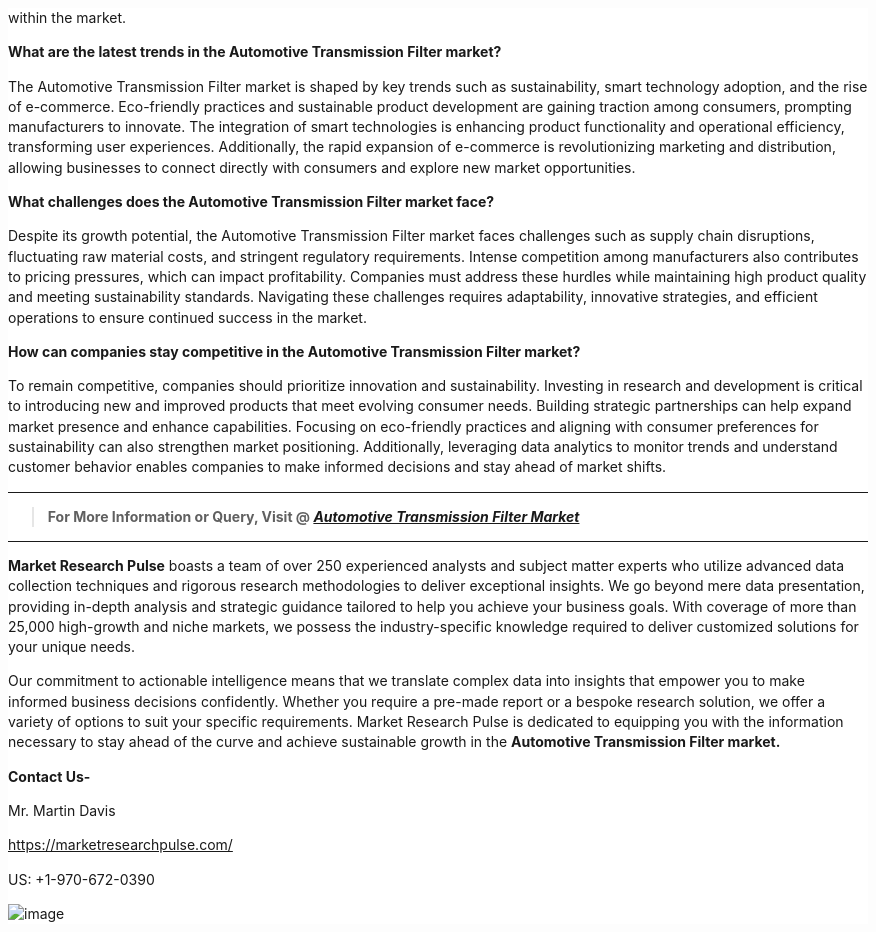 within the market.</p><p><strong>What are the latest trends in the Automotive Transmission Filter market?</strong></p><p>The Automotive Transmission Filter market is shaped by key trends such as sustainability, smart technology adoption, and the rise of e-commerce. Eco-friendly practices and sustainable product development are gaining traction among consumers, prompting manufacturers to innovate. The integration of smart technologies is enhancing product functionality and operational efficiency, transforming user experiences. Additionally, the rapid expansion of e-commerce is revolutionizing marketing and distribution, allowing businesses to connect directly with consumers and explore new market opportunities.</p><p><strong>What challenges does the Automotive Transmission Filter market face?</strong></p><p>Despite its growth potential, the Automotive Transmission Filter market faces challenges such as supply chain disruptions, fluctuating raw material costs, and stringent regulatory requirements. Intense competition among manufacturers also contributes to pricing pressures, which can impact profitability. Companies must address these hurdles while maintaining high product quality and meeting sustainability standards. Navigating these challenges requires adaptability, innovative strategies, and efficient operations to ensure continued success in the market.</p><p><strong>How can companies stay competitive in the Automotive Transmission Filter market?</strong></p><p>To remain competitive, companies should prioritize innovation and sustainability. Investing in research and development is critical to introducing new and improved products that meet evolving consumer needs. Building strategic partnerships can help expand market presence and enhance capabilities. Focusing on eco-friendly practices and aligning with consumer preferences for sustainability can also strengthen market positioning. Additionally, leveraging data analytics to monitor trends and understand customer behavior enables companies to make informed decisions and stay ahead of market shifts.</p><hr /><blockquote><p><strong>For More Information or Query, Visit @&nbsp;<em><a href="https://marketresearchpulse.com/report/110154/automotive-transmission-filter-market?utm_source=Linkedin&utm_medium=019">Automotive Transmission Filter Market</a></em></strong></p></blockquote><hr /><p><strong>Market Research Pulse</strong> boasts a team of over 250 experienced analysts and subject matter experts who utilize advanced data collection techniques and rigorous research methodologies to deliver exceptional insights. We go beyond mere data presentation, providing in-depth analysis and strategic guidance tailored to help you achieve your business goals. With coverage of more than 25,000 high-growth and niche markets, we possess the industry-specific knowledge required to deliver customized solutions for your unique needs.</p><p>Our commitment to actionable intelligence means that we translate complex data into insights that empower you to make informed business decisions confidently. Whether you require a pre-made report or a bespoke research solution, we offer a variety of options to suit your specific requirements. Market Research Pulse is dedicated to equipping you with the information necessary to stay ahead of the curve and achieve sustainable growth in the <strong>Automotive Transmission Filter market.</strong></p><p><strong>Contact Us-</strong></p><p>Mr. Martin Davis</p><p>https://marketresearchpulse.com/</p><p>US: +1-970-672-0390</p>
![image](https://github.com/user-attachments/assets/0bc3264c-1e83-40b9-992d-cebef9d196fc)
